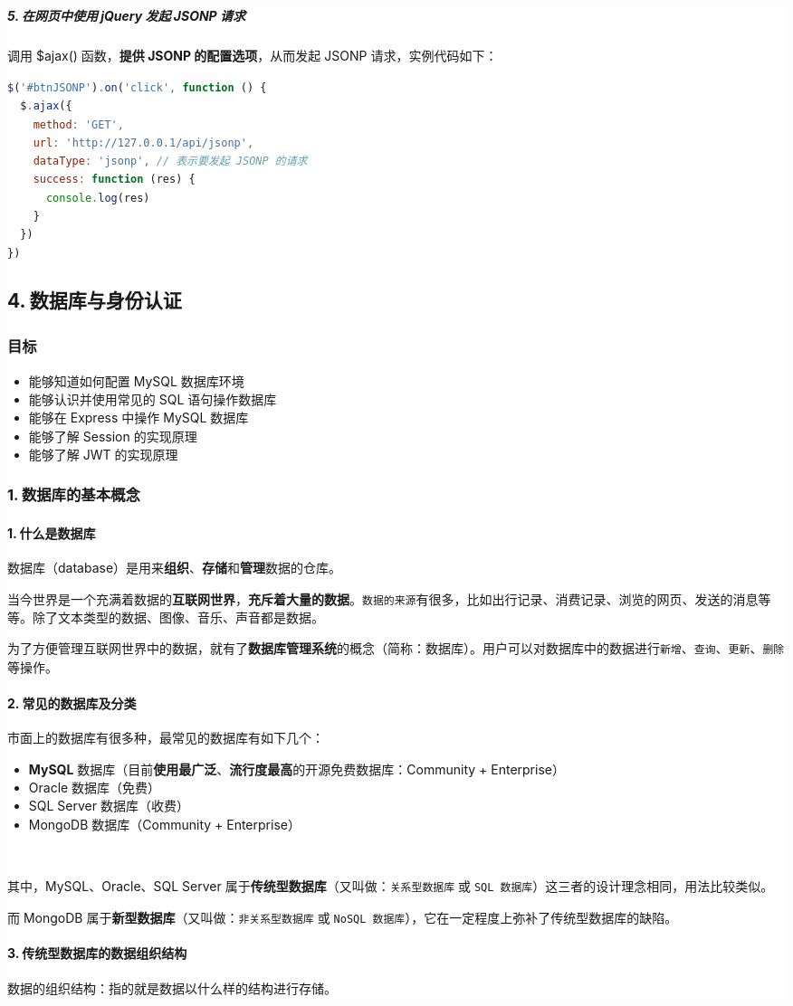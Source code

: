 ##### 5. 在网页中使用 jQuery 发起 JSONP 请求

调用 $ajax() 函数，**提供 JSONP 的配置选项**，从而发起 JSONP 请求，实例代码如下：

```javascript
$('#btnJSONP').on('click', function () {
  $.ajax({
    method: 'GET',
    url: 'http://127.0.0.1/api/jsonp',
    dataType: 'jsonp', // 表示要发起 JSONP 的请求
    success: function (res) {
      console.log(res)
    }
  })
})
```

## 4. 数据库与身份认证

### 目标

- 能够知道如何配置 MySQL 数据库环境
- 能够认识并使用常见的 SQL 语句操作数据库
- 能够在 Express 中操作 MySQL 数据库
- 能够了解 Session 的实现原理
- 能够了解 JWT 的实现原理

### 1. 数据库的基本概念

#### 1. 什么是数据库

数据库（database）是用来**组织**、**存储**和**管理**数据的仓库。

当今世界是一个充满着数据的**互联网世界**，**充斥着大量的数据**。`数据的来源`有很多，比如出行记录、消费记录、浏览的网页、发送的消息等等。除了文本类型的数据、图像、音乐、声音都是数据。

为了方便管理互联网世界中的数据，就有了**数据库管理系统**的概念（简称：数据库）。用户可以对数据库中的数据进行`新增`、`查询`、`更新`、`删除`等操作。

#### 2. 常见的数据库及分类

市面上的数据库有很多种，最常见的数据库有如下几个：

- **MySQL** 数据库（目前**使用最广泛**、**流行度最高**的开源免费数据库：Community + Enterprise）
- Oracle 数据库（免费）
- SQL Server 数据库（收费）
- MongoDB 数据库（Community + Enterprise）

<br>

其中，MySQL、Oracle、SQL Server 属于**传统型数据库**（又叫做：`关系型数据库` 或 `SQL 数据库`）这三者的设计理念相同，用法比较类似。

而 MongoDB 属于**新型数据库**（又叫做：`非关系型数据库` 或 `NoSQL 数据库`），它在一定程度上弥补了传统型数据库的缺陷。

#### 3. 传统型数据库的**数据组织结构**

数据的组织结构：指的就是数据以什么样的结构进行存储。
